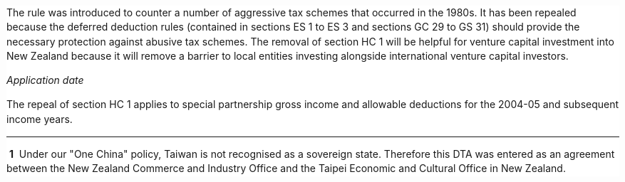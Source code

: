 The rule was introduced to counter a number of aggressive tax schemes that occurred in the 1980s. It has been repealed because the deferred deduction rules (contained in sections ES 1 to ES 3 and sections GC 29 to GS 31) should provide the necessary protection against abusive tax schemes. The removal of section HC 1 will be helpful for venture capital investment into New Zealand because it will remove a barrier to local entities investing alongside international venture capital investors.

_Application date_

The repeal of section HC 1 applies to special partnership gross income and allowable deductions for the 2004-05 and subsequent income years.

* * *

 **1**  Under our "One China" policy, Taiwan is not recognised as a sovereign state. Therefore this DTA was entered as an agreement between the New Zealand Commerce and Industry Office and the Taipei Economic and Cultural Office in New Zealand.